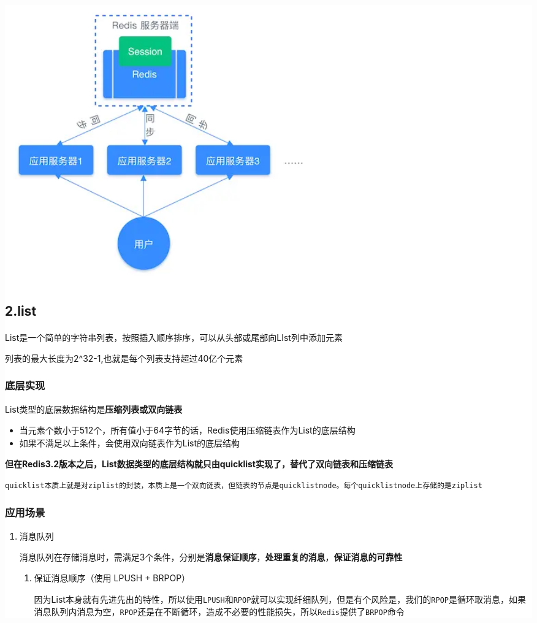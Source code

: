   ![image-20231130171906819](./image/97034fa4da4598b736046c80c13ed248.png)

## 2.list

List是一个简单的字符串列表，按照插入顺序排序，可以从头部或尾部向LIst列中添加元素

列表的最大长度为2^32-1,也就是每个列表支持超过40亿个元素

### 底层实现

List类型的底层数据结构是**压缩列表或双向链表**

- 当元素个数小于512个，所有值小于64字节的话，Redis使用压缩链表作为List的底层结构
- 如果不满足以上条件，会使用双向链表作为List的底层结构

**但在Redis3.2版本之后，List数据类型的底层结构就只由quicklist实现了，替代了双向链表和压缩链表**

```
quicklist本质上就是对ziplist的封装，本质上是一个双向链表，但链表的节点是quicklistnode。每个quicklistnode上存储的是ziplist
```

### 应用场景

1. 消息队列

   消息队列在存储消息时，需满足3个条件，分别是**消息保证顺序**，**处理重复的消息**，**保证消息的可靠性**

   1. 保证消息顺序（使用 LPUSH + BRPOP）

      因为List本身就有先进先出的特性，所以使用`LPUSH`和`RPOP`就可以实现纤细队列，但是有个风险是，我们的`RPOP`是循环取消息，如果消息队列内消息为空，`RPOP`还是在不断循环，造成不必要的性能损失，所以`Redis`提供了`BRPOP`命令
